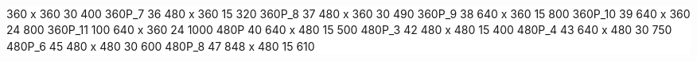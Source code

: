 <td>360 x 360</td>
<td>30</td>
<td>400</td>
</tr>
<tr><td>360P_7</td>
<td>36</td>
<td>480 x 360</td>
<td>15</td>
<td>320</td>
</tr>
<tr><td>360P_8</td>
<td>37</td>
<td>480 x 360</td>
<td>30</td>
<td>490</td>
</tr>
<tr><td>360P_9</td>
<td>38</td>
<td>640 x 360</td>
<td>15</td>
<td>800</td>
</tr>
<tr><td>360P_10</td>
<td>39</td>
<td>640 x 360</td>
<td>24</td>
<td>800</td>
</tr>
<tr><td>360P_11</td>
<td>100</td>
<td>640 x 360</td>
<td>24</td>
<td>1000</td>
</tr>
<tr><td>480P</td>
<td>40</td>
<td>640 x 480</td>
<td>15</td>
<td>500</td>
</tr>
<tr><td>480P_3</td>
<td>42</td>
<td>480 x 480</td>
<td>15</td>
<td>400</td>
</tr>
<tr><td>480P_4</td>
<td>43</td>
<td>640 x 480</td>
<td>30</td>
<td>750</td>
</tr>
<tr><td>480P_6</td>
<td>45</td>
<td>480 x 480</td>
<td>30</td>
<td>600</td>
</tr>
<tr><td>480P_8</td>
<td>47</td>
<td>848 x 480</td>
<td>15</td>
<td>610</td>
</tr>